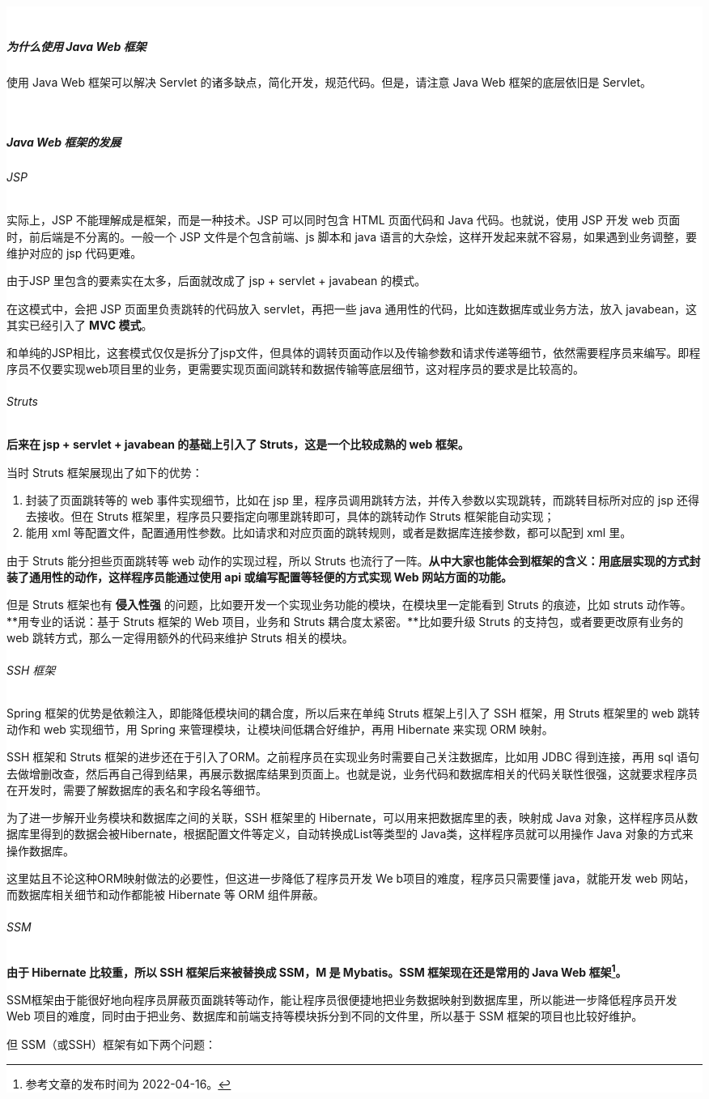 <br>

##### 为什么使用 Java Web 框架

使用 Java Web 框架可以解决 Servlet 的诸多缺点，简化开发，规范代码。但是，请注意 Java Web 框架的底层依旧是 Servlet。

<br>

##### Java Web 框架的发展

###### JSP

实际上，JSP 不能理解成是框架，而是一种技术。JSP 可以同时包含 HTML 页面代码和 Java 代码。也就说，使用 JSP 开发 web 页面时，前后端是不分离的。一般一个 JSP 文件是个包含前端、js 脚本和 java 语言的大杂烩，这样开发起来就不容易，如果遇到业务调整，要维护对应的 jsp 代码更难。

由于JSP 里包含的要素实在太多，后面就改成了 jsp + servlet + javabean 的模式。

在这模式中，会把 JSP 页面里负责跳转的代码放入 servlet，再把一些 java 通用性的代码，比如连数据库或业务方法，放入 javabean，这其实已经引入了 **MVC 模式**。

和单纯的JSP相比，这套模式仅仅是拆分了jsp文件，但具体的调转页面动作以及传输参数和请求传递等细节，依然需要程序员来编写。即程序员不仅要实现web项目里的业务，更需要实现页面间跳转和数据传输等底层细节，这对程序员的要求是比较高的。

###### Struts

**后来在 jsp + servlet + javabean 的基础上引入了 Struts，这是一个比较成熟的 web 框架。**

当时 Struts 框架展现出了如下的优势：

1. 封装了页面跳转等的 web 事件实现细节，比如在 jsp 里，程序员调用跳转方法，并传入参数以实现跳转，而跳转目标所对应的 jsp 还得去接收。但在 Struts 框架里，程序员只要指定向哪里跳转即可，具体的跳转动作 Struts 框架能自动实现；
2. 能用 xml 等配置文件，配置通用性参数。比如请求和对应页面的跳转规则，或者是数据库连接参数，都可以配到 xml 里。

由于 Struts 能分担些页面跳转等 web 动作的实现过程，所以 Struts 也流行了一阵。**从中大家也能体会到框架的含义：用底层实现的方式封装了通用性的动作，这样程序员能通过使用 api 或编写配置等轻便的方式实现 Web 网站方面的功能。**

但是 Struts 框架也有 **侵入性强** 的问题，比如要开发一个实现业务功能的模块，在模块里一定能看到 Struts 的痕迹，比如 struts 动作等。**用专业的话说：基于 Struts 框架的 Web 项目，业务和 Struts 耦合度太紧密。**比如要升级 Struts 的支持包，或者要更改原有业务的 web 跳转方式，那么一定得用额外的代码来维护 Struts 相关的模块。

###### SSH 框架

Spring 框架的优势是依赖注入，即能降低模块间的耦合度，所以后来在单纯 Struts 框架上引入了 SSH 框架，用 Struts 框架里的 web 跳转动作和 web 实现细节，用 Spring 来管理模块，让模块间低耦合好维护，再用 Hibernate 来实现 ORM 映射。

SSH 框架和 Struts 框架的进步还在于引入了ORM。之前程序员在实现业务时需要自己关注数据库，比如用 JDBC 得到连接，再用 sql 语句去做增删改查，然后再自己得到结果，再展示数据库结果到页面上。也就是说，业务代码和数据库相关的代码关联性很强，这就要求程序员在开发时，需要了解数据库的表名和字段名等细节。

为了进一步解开业务模块和数据库之间的关联，SSH 框架里的 Hibernate，可以用来把数据库里的表，映射成 Java 对象，这样程序员从数据库里得到的数据会被Hibernate，根据配置文件等定义，自动转换成List等类型的 Java类，这样程序员就可以用操作 Java 对象的方式来操作数据库。

这里姑且不论这种ORM映射做法的必要性，但这进一步降低了程序员开发 We b项目的难度，程序员只需要懂 java，就能开发 web 网站，而数据库相关细节和动作都能被 Hibernate 等 ORM 组件屏蔽。

###### SSM

**由于 Hibernate 比较重，所以 SSH 框架后来被替换成 SSM，M 是 Mybatis。SSM 框架现在还是常用的 Java Web 框架[^1.5-1]。**

SSM框架由于能很好地向程序员屏蔽页面跳转等动作，能让程序员很便捷地把业务数据映射到数据库里，所以能进一步降低程序员开发 Web 项目的难度，同时由于把业务、数据库和前端支持等模块拆分到不同的文件里，所以基于 SSM 框架的项目也比较好维护。

但 SSM（或SSH）框架有如下两个问题：


[^1.1-1]: 该子类属于框架的默认行为。
[^1.1-2]: 比如，事物处理，安全性，数据流控制等。
[^1.1-3]: 一种技术，最终都是为业务发展而服务的。
[^1.5-1]: 参考文章的发布时间为 2022-04-16。
